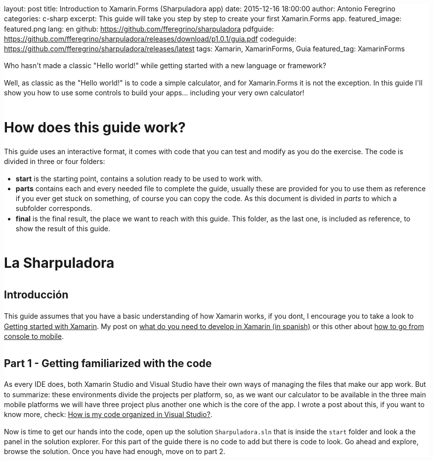 layout: post
title: Introduction to Xamarin.Forms (Sharpuladora app)
date: 2015-12-16 18:00:00
author: Antonio Feregrino
categories: c-sharp
excerpt: This guide will take you step by step to create your first Xamarin.Forms app.
featured_image: featured.png
lang: en
github: https://github.com/fferegrino/sharpuladora
pdfguide: https://github.com/fferegrino/sharpuladora/releases/download/p1.0.1/guia.pdf
codeguide: https://github.com/fferegrino/sharpuladora/releases/latest
tags: Xamarin, XamarinForms, Guia
featured_tag: XamarinForms

Who hasn't made a classic "Hello world!" while getting started with a new language or framework?  
  
Well, as classic as the "Hello world!" is to code a simple calculator, and for Xamarin.Forms it is not the exception. In this guide I'll show you how to use some controls to build your apps... including your very own calculator!

# How does this guide work? 
This guide uses an interactive format, it comes with code that you can test and modify as you do the exercise. The code is divided in three or four folders:  

 - **start** is the starting point, contains a solution ready to be used to work with.
 - **parts** contains each and every needed file to complete the guide, usually these are provided for you to use them as reference if you ever get stuck on something, of course you can copy the code. As this document is divided in *parts* to which a subfolder corresponds.   
 - **final** is the final result, the place we want to reach with this guide. This folder, as the last one, is included as reference, to show the result of this guide.  

# La Sharpuladora

## Introducción  
This guide assumes that you have a basic understanding of how Xamarin works, if you dont, I encourage you to take a look to [Getting started with Xamarin](https://developer.xamarin.com/guides/cross-platform/getting_started/). My post on [what do you need to develop in Xamarin (in spanish)](http://thatcsharpguy.com/post/xamarin-como-empiezo/) or this other about [how to go from console to mobile](http://thatcsharpguy.com/post/from-console-to-mobile/).

## Part 1 - Getting familiarized with the code  
As every IDE does, both Xamarin Studio and Visual Studio have their own ways of managing the files that make our app work. But to summarize: these environments divide the projects per platform, so, as we want our calculator to be available in the three main mobile platforms we will have three project plus another one which is the core of the app. I wrote a post about this, if you want to know more, check: [How is my code organized in Visual Studio?](http://thatcsharpguy.com/post/code-organization-visual-studio/).  
  
Now is time to get our hands into the code, open up the solution `Sharpuladora.sln` that is inside the `start` folder and look a the panel in the solution explorer. For this part of the guide there is no code to add but there is code to look. Go ahead and explore, browse the solution. Once you have had enough, move on to part 2.
